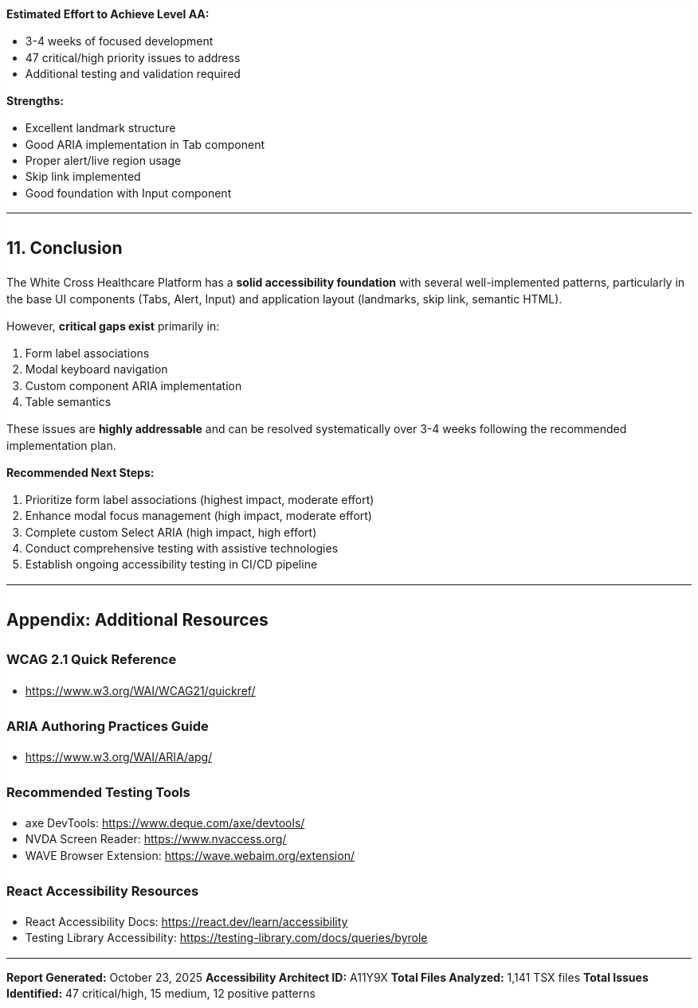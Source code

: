 **Estimated Effort to Achieve Level AA:**
- 3-4 weeks of focused development
- 47 critical/high priority issues to address
- Additional testing and validation required

**Strengths:**
- Excellent landmark structure
- Good ARIA implementation in Tab component
- Proper alert/live region usage
- Skip link implemented
- Good foundation with Input component

---

## 11. Conclusion

The White Cross Healthcare Platform has a **solid accessibility foundation** with several well-implemented patterns, particularly in the base UI components (Tabs, Alert, Input) and application layout (landmarks, skip link, semantic HTML).

However, **critical gaps exist** primarily in:
1. Form label associations
2. Modal keyboard navigation
3. Custom component ARIA implementation
4. Table semantics

These issues are **highly addressable** and can be resolved systematically over 3-4 weeks following the recommended implementation plan.

**Recommended Next Steps:**
1. Prioritize form label associations (highest impact, moderate effort)
2. Enhance modal focus management (high impact, moderate effort)
3. Complete custom Select ARIA (high impact, high effort)
4. Conduct comprehensive testing with assistive technologies
5. Establish ongoing accessibility testing in CI/CD pipeline

---

## Appendix: Additional Resources

### WCAG 2.1 Quick Reference
- https://www.w3.org/WAI/WCAG21/quickref/

### ARIA Authoring Practices Guide
- https://www.w3.org/WAI/ARIA/apg/

### Recommended Testing Tools
- axe DevTools: https://www.deque.com/axe/devtools/
- NVDA Screen Reader: https://www.nvaccess.org/
- WAVE Browser Extension: https://wave.webaim.org/extension/

### React Accessibility Resources
- React Accessibility Docs: https://react.dev/learn/accessibility
- Testing Library Accessibility: https://testing-library.com/docs/queries/byrole

---

**Report Generated:** October 23, 2025
**Accessibility Architect ID:** A11Y9X
**Total Files Analyzed:** 1,141 TSX files
**Total Issues Identified:** 47 critical/high, 15 medium, 12 positive patterns
